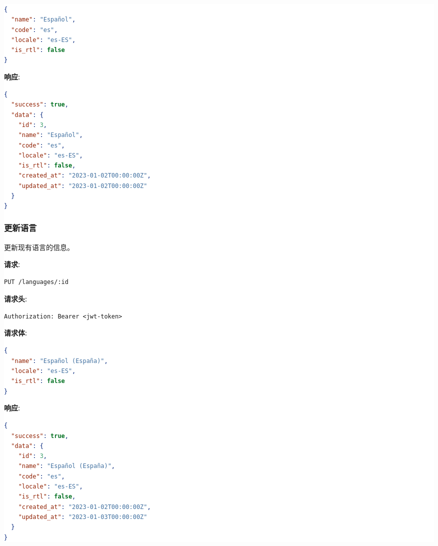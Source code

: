```json
{
  "name": "Español",
  "code": "es",
  "locale": "es-ES",
  "is_rtl": false
}
```

**响应**:

```json
{
  "success": true,
  "data": {
    "id": 3,
    "name": "Español",
    "code": "es",
    "locale": "es-ES",
    "is_rtl": false,
    "created_at": "2023-01-02T00:00:00Z",
    "updated_at": "2023-01-02T00:00:00Z"
  }
}
```

### 更新语言

更新现有语言的信息。

**请求**:

```
PUT /languages/:id
```

**请求头**:

```
Authorization: Bearer <jwt-token>
```

**请求体**:

```json
{
  "name": "Español (España)",
  "locale": "es-ES",
  "is_rtl": false
}
```

**响应**:

```json
{
  "success": true,
  "data": {
    "id": 3,
    "name": "Español (España)",
    "code": "es",
    "locale": "es-ES",
    "is_rtl": false,
    "created_at": "2023-01-02T00:00:00Z",
    "updated_at": "2023-01-03T00:00:00Z"
  }
}
```
